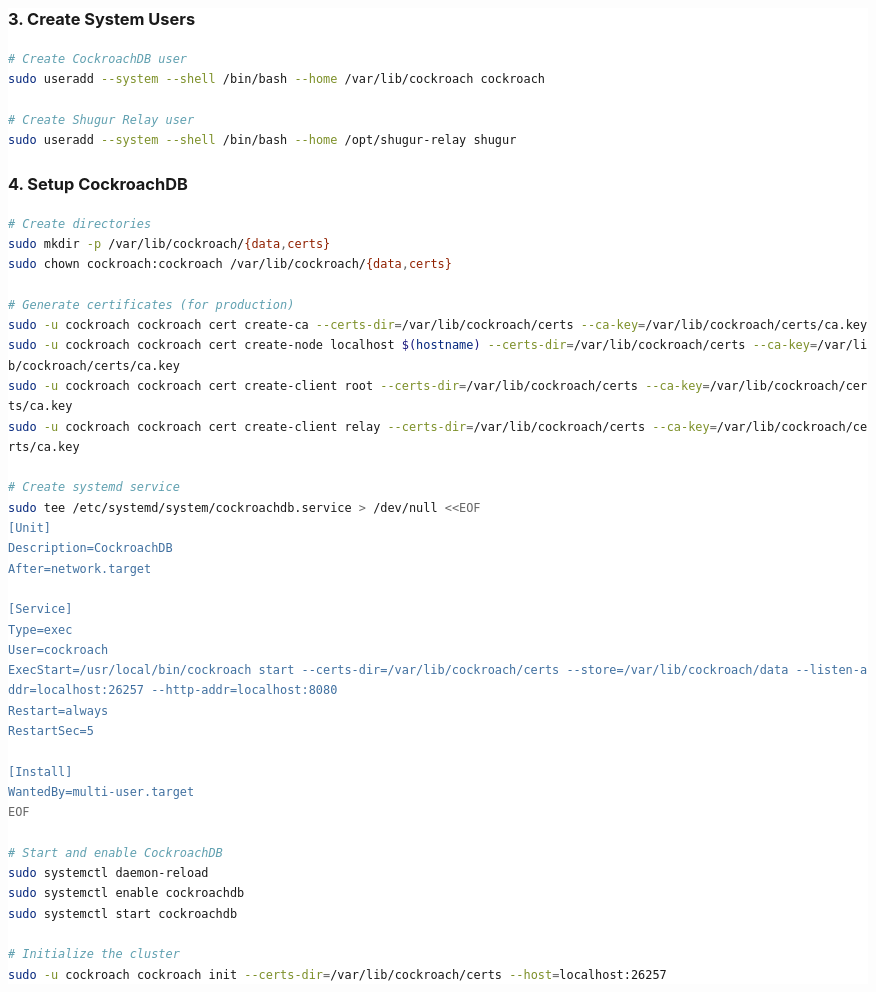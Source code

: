 ### 3. Create System Users

```bash
# Create CockroachDB user
sudo useradd --system --shell /bin/bash --home /var/lib/cockroach cockroach

# Create Shugur Relay user
sudo useradd --system --shell /bin/bash --home /opt/shugur-relay shugur
```

### 4. Setup CockroachDB

```bash
# Create directories
sudo mkdir -p /var/lib/cockroach/{data,certs}
sudo chown cockroach:cockroach /var/lib/cockroach/{data,certs}

# Generate certificates (for production)
sudo -u cockroach cockroach cert create-ca --certs-dir=/var/lib/cockroach/certs --ca-key=/var/lib/cockroach/certs/ca.key
sudo -u cockroach cockroach cert create-node localhost $(hostname) --certs-dir=/var/lib/cockroach/certs --ca-key=/var/lib/cockroach/certs/ca.key
sudo -u cockroach cockroach cert create-client root --certs-dir=/var/lib/cockroach/certs --ca-key=/var/lib/cockroach/certs/ca.key
sudo -u cockroach cockroach cert create-client relay --certs-dir=/var/lib/cockroach/certs --ca-key=/var/lib/cockroach/certs/ca.key

# Create systemd service
sudo tee /etc/systemd/system/cockroachdb.service > /dev/null <<EOF
[Unit]
Description=CockroachDB
After=network.target

[Service]
Type=exec
User=cockroach
ExecStart=/usr/local/bin/cockroach start --certs-dir=/var/lib/cockroach/certs --store=/var/lib/cockroach/data --listen-addr=localhost:26257 --http-addr=localhost:8080
Restart=always
RestartSec=5

[Install]
WantedBy=multi-user.target
EOF

# Start and enable CockroachDB
sudo systemctl daemon-reload
sudo systemctl enable cockroachdb
sudo systemctl start cockroachdb

# Initialize the cluster
sudo -u cockroach cockroach init --certs-dir=/var/lib/cockroach/certs --host=localhost:26257
```

